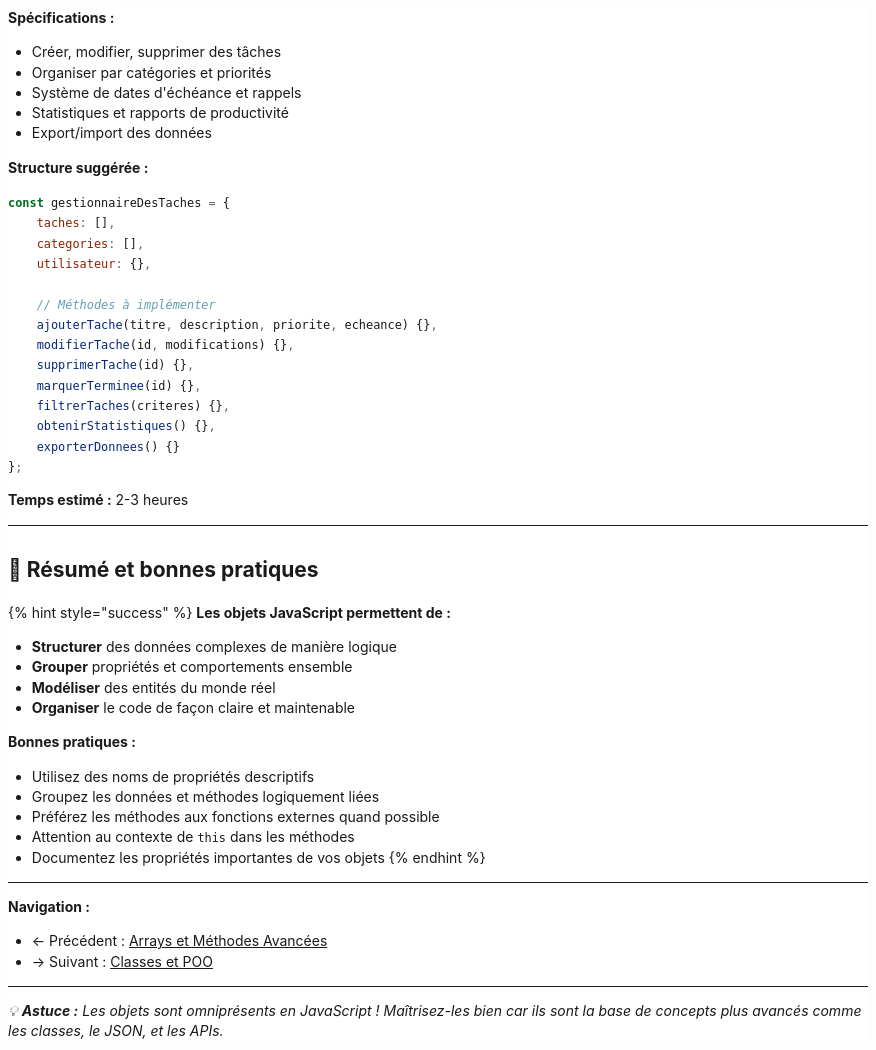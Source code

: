 **Spécifications :**
- Créer, modifier, supprimer des tâches
- Organiser par catégories et priorités
- Système de dates d'échéance et rappels
- Statistiques et rapports de productivité
- Export/import des données

**Structure suggérée :**
```javascript
const gestionnaireDesTaches = {
    taches: [],
    categories: [],
    utilisateur: {},
    
    // Méthodes à implémenter
    ajouterTache(titre, description, priorite, echeance) {},
    modifierTache(id, modifications) {},
    supprimerTache(id) {},
    marquerTerminee(id) {},
    filtrerTaches(criteres) {},
    obtenirStatistiques() {},
    exporterDonnees() {}
};
```

**Temps estimé :** 2-3 heures

---

## 📖 Résumé et bonnes pratiques

{% hint style="success" %}
**Les objets JavaScript permettent de :**

- **Structurer** des données complexes de manière logique
- **Grouper** propriétés et comportements ensemble
- **Modéliser** des entités du monde réel
- **Organiser** le code de façon claire et maintenable

**Bonnes pratiques :**
- Utilisez des noms de propriétés descriptifs
- Groupez les données et méthodes logiquement liées
- Préférez les méthodes aux fonctions externes quand possible
- Attention au contexte de `this` dans les méthodes
- Documentez les propriétés importantes de vos objets
{% endhint %}

---

**Navigation :**
- ← Précédent : [Arrays et Méthodes Avancées](70-arrays-methodes-avancees.md)
- → Suivant : [Classes et POO](75-classes-poo.md)

---

*💡 **Astuce :** Les objets sont omniprésents en JavaScript ! Maîtrisez-les bien car ils sont la base de concepts plus avancés comme les classes, le JSON, et les APIs.*

